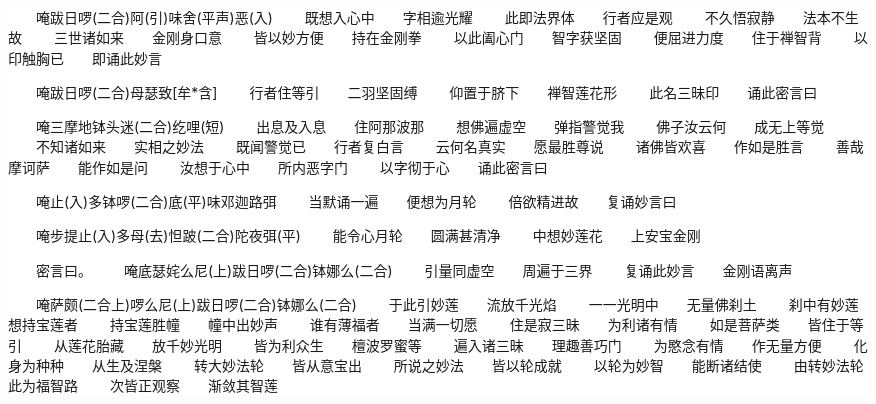 　　唵跋日啰(二合)阿(引)味舍(平声)恶(入)
　　既想入心中　　字相逾光耀
　　此即法界体　　行者应是观
　　不久悟寂静　　法本不生故
　　三世诸如来　　金刚身口意
　　皆以妙方便　　持在金刚拳
　　以此阖心门　　智字获坚固
　　便屈进力度　　住于禅智背
　　以印触胸已　　即诵此妙言

　　唵跋日啰(二合)母瑟致[牟*含]
　　行者住等引　　二羽坚固缚
　　仰置于脐下　　禅智莲花形
　　此名三昧印　　诵此密言曰

　　唵三摩地钵头迷(二合)纥哩(短)
　　出息及入息　　住阿那波那
　　想佛遍虚空　　弹指警觉我
　　佛子汝云何　　成无上等觉
　　不知诸如来　　实相之妙法
　　既闻警觉已　　行者复白言
　　云何名真实　　愿最胜尊说
　　诸佛皆欢喜　　作如是胜言
　　善哉摩诃萨　　能作如是问
　　汝想于心中　　所内恶字门
　　以字彻于心　　诵此密言曰

　　唵止(入)多钵啰(二合)底(平)味邓迦路弭
　　当默诵一遍　　便想为月轮
　　倍欲精进故　　复诵妙言曰

　　唵步提止(入)多母(去)怛跛(二合)陀夜弭(平)
　　能令心月轮　　圆满甚清净
　　中想妙莲花　　上安宝金刚

　　密言曰。
　　唵底瑟姹么尼(上)跋日啰(二合)钵娜么(二合)
　　引量同虚空　　周遍于三界
　　复诵此妙言　　金刚语离声

　　唵萨颇(二合上)啰么尼(上)跋日啰(二合)钵娜么(二合)
　　于此引妙莲　　流放千光焰
　　一一光明中　　无量佛刹土
　　刹中有妙莲　　想持宝莲者
　　持宝莲胜幢　　幢中出妙声
　　谁有薄福者　　当满一切愿
　　住是寂三昧　　为利诸有情
　　如是菩萨类　　皆住于等引
　　从莲花胎藏　　放千妙光明
　　皆为利众生　　檀波罗蜜等
　　遍入诸三昧　　理趣善巧门
　　为愍念有情　　作无量方便
　　化身为种种　　从生及涅槃
　　转大妙法轮　　皆从意宝出
　　所说之妙法　　皆以轮成就
　　以轮为妙智　　能断诸结使
　　由转妙法轮　　此为福智路
　　次皆正观察　　渐敛其智莲
